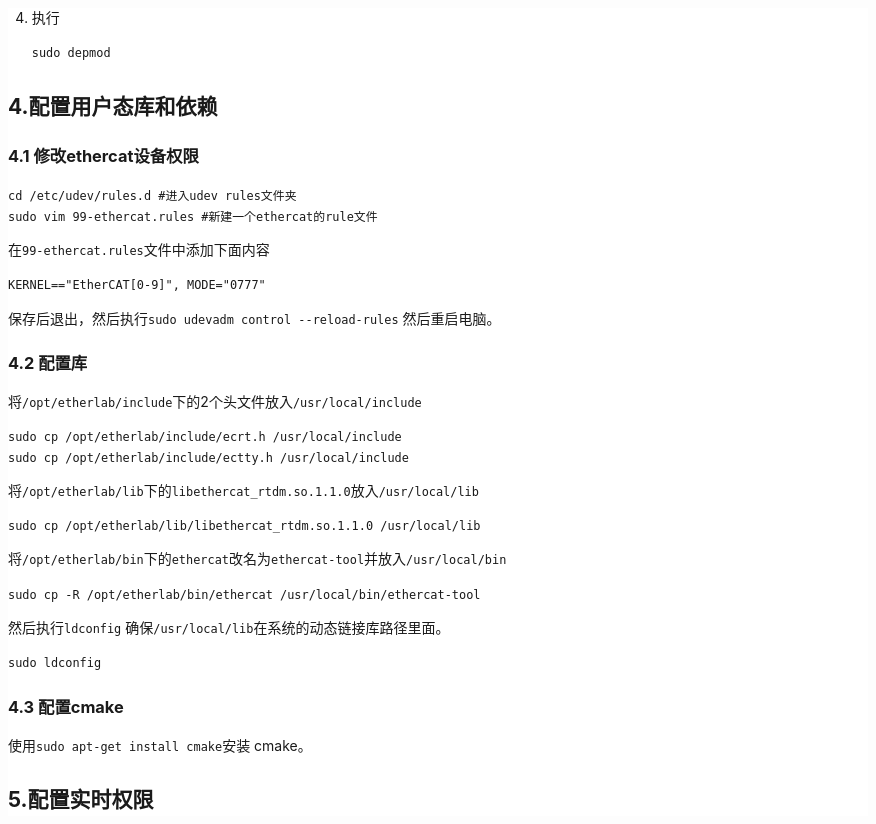 4. 执行

   ```shell
   sudo depmod
   ```

   

## 4.配置用户态库和依赖

### 4.1 修改ethercat设备权限

```
cd /etc/udev/rules.d #进入udev rules文件夹
sudo vim 99-ethercat.rules #新建一个ethercat的rule文件
```

在`99-ethercat.rules`文件中添加下面内容

```
KERNEL=="EtherCAT[0-9]", MODE="0777"
```

保存后退出，然后执行`sudo udevadm control --reload-rules` 然后重启电脑。



### 4.2 配置库

将`/opt/etherlab/include`下的2个头文件放入`/usr/local/include`

```shell
sudo cp /opt/etherlab/include/ecrt.h /usr/local/include
sudo cp /opt/etherlab/include/ectty.h /usr/local/include
```

将`/opt/etherlab/lib`下的`libethercat_rtdm.so.1.1.0`放入`/usr/local/lib`

```shell
sudo cp /opt/etherlab/lib/libethercat_rtdm.so.1.1.0 /usr/local/lib
```

将`/opt/etherlab/bin`下的`ethercat`改名为`ethercat-tool`并放入`/usr/local/bin`

```shell
sudo cp -R /opt/etherlab/bin/ethercat /usr/local/bin/ethercat-tool
```

然后执行`ldconfig` 确保`/usr/local/lib`在系统的动态链接库路径里面。

```shell
sudo ldconfig
```



### 4.3 配置cmake

使用`sudo apt-get install cmake`安装 cmake。



## 5.配置实时权限
